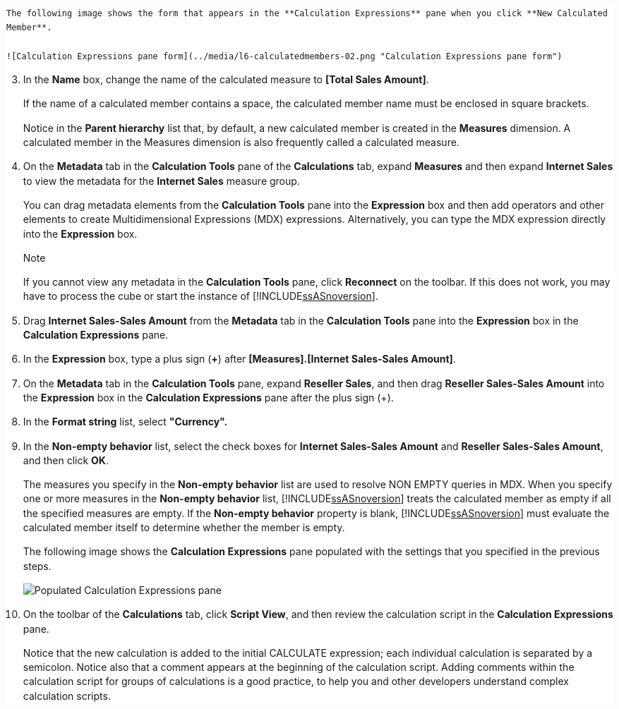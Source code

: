     The following image shows the form that appears in the **Calculation Expressions** pane when you click **New Calculated Member**.  
  
    ![Calculation Expressions pane form](../media/l6-calculatedmembers-02.png "Calculation Expressions pane form")  
  
3.  In the **Name** box, change the name of the calculated measure to **[Total Sales Amount]**.  
  
    If the name of a calculated member contains a space, the calculated member name must be enclosed in square brackets.  
  
    Notice in the **Parent hierarchy** list that, by default, a new calculated member is created in the **Measures** dimension. A calculated member in the Measures dimension is also frequently called a calculated measure.  
  
4.  On the **Metadata** tab in the **Calculation Tools** pane of the **Calculations** tab, expand **Measures** and then expand **Internet Sales** to view the metadata for the **Internet Sales** measure group.  
  
    You can drag metadata elements from the **Calculation Tools** pane into the **Expression** box and then add operators and other elements to create Multidimensional Expressions (MDX) expressions. Alternatively, you can type the MDX expression directly into the **Expression** box.  
  
    > [!NOTE]  
    > If you cannot view any metadata in the **Calculation Tools** pane, click **Reconnect** on the toolbar. If this does not work, you may have to process the cube or start the instance of [!INCLUDE[ssASnoversion](../includes/ssasnoversion-md.md)].  
  
5.  Drag **Internet Sales-Sales Amount** from the **Metadata** tab in the **Calculation Tools** pane into the **Expression** box in the **Calculation Expressions** pane.  
  
6.  In the **Expression** box, type a plus sign (**+**) after **[Measures].[Internet Sales-Sales Amount]**.  
  
7.  On the **Metadata** tab in the **Calculation Tools** pane, expand **Reseller Sales**, and then drag **Reseller Sales-Sales Amount** into the **Expression** box in the **Calculation Expressions** pane after the plus sign (+).  
  
8.  In the **Format string** list, select **"Currency".**  
  
9. In the **Non-empty behavior** list, select the check boxes for **Internet Sales-Sales Amount** and **Reseller Sales-Sales Amount**, and then click **OK**.  
  
    The measures you specify in the **Non-empty behavior** list are used to resolve NON EMPTY queries in MDX. When you specify one or more measures in the **Non-empty behavior** list, [!INCLUDE[ssASnoversion](../includes/ssasnoversion-md.md)] treats the calculated member as empty if all the specified measures are empty. If the **Non-empty behavior** property is blank, [!INCLUDE[ssASnoversion](../includes/ssasnoversion-md.md)] must evaluate the calculated member itself to determine whether the member is empty.  
  
    The following image shows the **Calculation Expressions** pane populated with the settings that you specified in the previous steps.  
  
    ![Populated Calculation Expressions pane](../media/l6-calculatedmembers-03.png "Populated Calculation Expressions pane")  
  
10. On the toolbar of the **Calculations** tab, click **Script View**, and then review the calculation script in the **Calculation Expressions** pane.  
  
    Notice that the new calculation is added to the initial CALCULATE expression; each individual calculation is separated by a semicolon. Notice also that a comment appears at the beginning of the calculation script. Adding comments within the calculation script for groups of calculations is a good practice, to help you and other developers understand complex calculation scripts.  
  